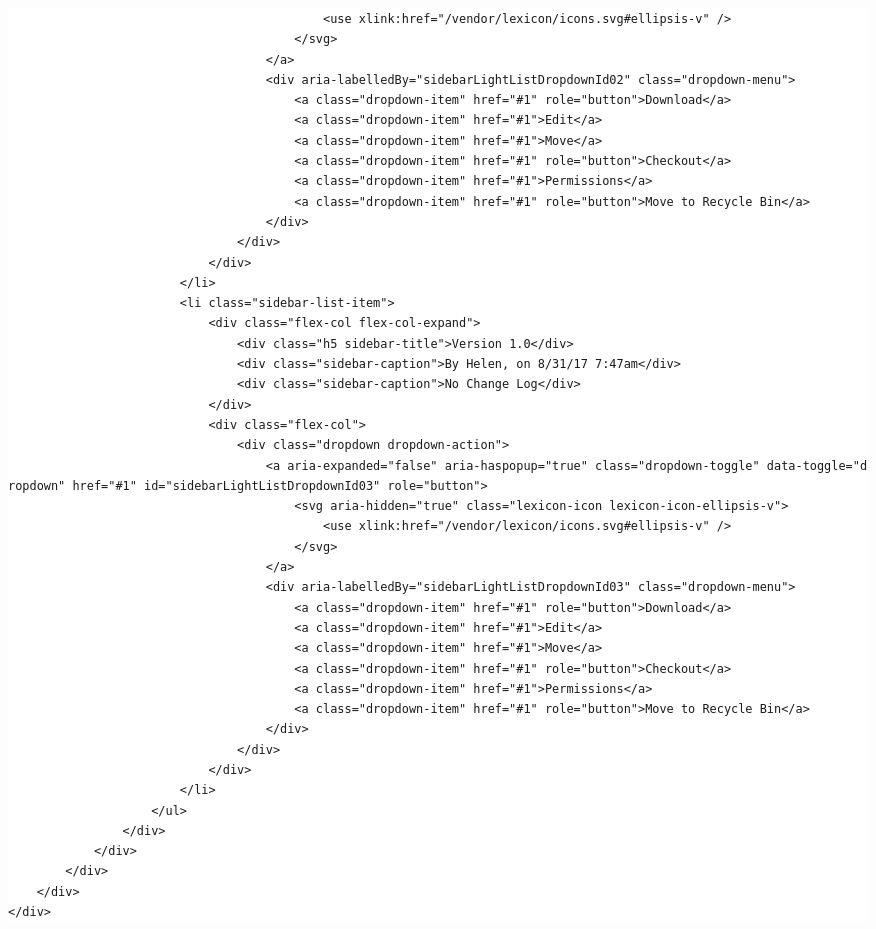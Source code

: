 ```text/html
											<use xlink:href="/vendor/lexicon/icons.svg#ellipsis-v" />
										</svg>
									</a>
									<div aria-labelledBy="sidebarLightListDropdownId02" class="dropdown-menu">
										<a class="dropdown-item" href="#1" role="button">Download</a>
										<a class="dropdown-item" href="#1">Edit</a>
										<a class="dropdown-item" href="#1">Move</a>
										<a class="dropdown-item" href="#1" role="button">Checkout</a>
										<a class="dropdown-item" href="#1">Permissions</a>
										<a class="dropdown-item" href="#1" role="button">Move to Recycle Bin</a>
									</div>
								</div>
							</div>
						</li>
						<li class="sidebar-list-item">
							<div class="flex-col flex-col-expand">
								<div class="h5 sidebar-title">Version 1.0</div>
								<div class="sidebar-caption">By Helen, on 8/31/17 7:47am</div>
								<div class="sidebar-caption">No Change Log</div>
							</div>
							<div class="flex-col">
								<div class="dropdown dropdown-action">
									<a aria-expanded="false" aria-haspopup="true" class="dropdown-toggle" data-toggle="dropdown" href="#1" id="sidebarLightListDropdownId03" role="button">
										<svg aria-hidden="true" class="lexicon-icon lexicon-icon-ellipsis-v">
											<use xlink:href="/vendor/lexicon/icons.svg#ellipsis-v" />
										</svg>
									</a>
									<div aria-labelledBy="sidebarLightListDropdownId03" class="dropdown-menu">
										<a class="dropdown-item" href="#1" role="button">Download</a>
										<a class="dropdown-item" href="#1">Edit</a>
										<a class="dropdown-item" href="#1">Move</a>
										<a class="dropdown-item" href="#1" role="button">Checkout</a>
										<a class="dropdown-item" href="#1">Permissions</a>
										<a class="dropdown-item" href="#1" role="button">Move to Recycle Bin</a>
									</div>
								</div>
							</div>
						</li>
					</ul>
				</div>
			</div>
		</div>
	</div>
</div>
```

</article>